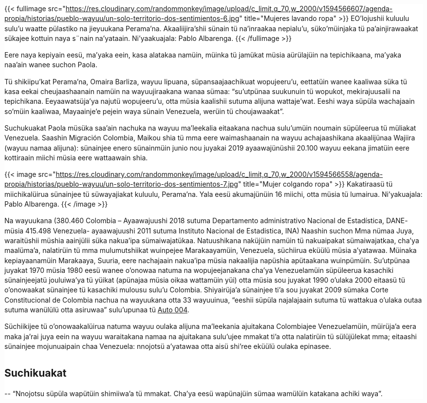 {{< fullimage src="https://res.cloudinary.com/randommonkey/image/upload/c_limit,q_70,w_2000/v1594566607/agenda-propia/historias/pueblo-wayuu/un-solo-territorio-dos-sentimientos-6.jpg" title="Mujeres lavando ropa" >}}
EO’lojushii kuluulu sulu’u waatte pülastiko na jieyuukana Perama’na. Akaaliijira’shii sünain tü na’inraakaa nepialu’u, süko’müinjaka tü  pa’ainjirawaakat sükajee kottuin naya s¨nain na’yataain. Ni’yaakuajala: Pablo Albarenga.
{{< /fullimage >}}

Eere naya kepiyain eesü, ma’yaka eein, kasa alatakaa namüin, müinka tü jamükat müsia aürülajüin na tepichikaana, ma’yaka naa’ain wanee suchon Paola.
 
Tü shikiipu’kat Perama’na, Omaira Barliza, wayuu Iipuana, süpansaajaachikuat wopujeeru’u, eettatüin wanee kaaliwaa süka tü kasa eekai cheujaashaanain namüin na wayuujiraakana wanaa sümaa: “su’utpünaa suukunuin tü wopukot, mekirajuusalii na tepichikana. Eeyaawatsüja’ya najutü wopujeeru’u, otta müsia kaalishii sutuma alijuna wattaje’wat. Eeshi waya süpüla wachajaain so’müin kaaliwaa, Mayaainje’e pejein waya sünain Venezuela, werüin tü choujawaakat”.
 
Suchukuakat Paola müsüka saa’ain nachuka na wayuu ma’leekalia eitaakana nachua sulu’umüin noumain süpüleerua tü müliakat Venezuela. Saashin Migración Colombia, Maikou shia tü mma eere waimashaanain na wayuu achajaashikana akaalijünaa Wajiira (wayuu namaa alijuna): sünainjee enero sünainmüin junio nou juyakai 2019 ayaawajünüshii 20.100 wayuu eekana jimatüin eere kottiraain miichi müsia eere wattaawain shia.

{{< image src="https://res.cloudinary.com/randommonkey/image/upload/c_limit,q_70,w_2000/v1594566558/agenda-propia/historias/pueblo-wayuu/un-solo-territorio-dos-sentimientos-7.jpg" title="Mujer colgando ropa" >}}
Kakatiraasü tü miichikalüirua sünainjee tü süwayajiakat kuluulu, Perama’na. Yala eesü akumajünüin 16 miichi, otta müsia tü lumairua. Ni’yakuajala: Pablo Albarenga.
{{< /image >}}

Na wayuukana (380.460 Colombia – Ayaawajuushi 2018 sutuma Departamento administrativo Nacional de Estadística, DANE- müsia 415.498 Venezuela- ayaawajuushi 2011 sutuma Instituto Nacional de Estadistica, INA) Naashin suchon Mma nümaa Juya, waraitüshii müshia aainjülii süka nakua’ipa sümaiwajatükaa. Natuushikana naküjüin namüin tü nakuaipakat sümaiwajatkaa, cha’ya maalüma’a, nalatirüin tü mma mulumutshiikat wuinpejee Marakaayamüin, Venezuela, süchiirua eküülü müsia a’yatawaa. Müinaka kepiayaanamüin Marakaaya, Suuria, eere nachajaain nakua’ipa müsia nakaalijia napüshia apütaakana wuinpümüin. Su’utpünaa juyakat 1970 müsia 1980 eesü wanee o’onowaa natuma na wopujeejanakana cha’ya Venezuelamüin süpüleerua kasachiki sünainjeejatü jouluiwa’ya tü yüikat (apünajaa müsia oikaa wattamüin yüi) otta müsia sou juyakat 1990 o’ulaka 2000 eitaasü tü o’onowaakat sünainjee tü kasachiki mulousu sulu’u Colombia. Shiyairüja’a sünainjee ti’a sou juyakat 2009 sümaka Corte Constitucional de Colombia nachua na wayuukana otta 33 wayuuinua, “eeshii süpüla najalajaain sutuma tü wattakua o’ulaka outaa sutuma wanülülü otta asiruwaa” sulu’upunaa tü [Auto 004](https://www.corteconstitucional.gov.co/relatoria/Autos/2009/A004-09.htm).

Süchiikijee tü o’onowaakalüirua natuma wayuu oulaka alijuna ma’leekania ajuitakana Colombiajee Venezuelamüin, müirüja’a eera maka ja’rai juya eein na wayuu waraitakana namaa na ajuitakana sulu’ujee mmakat ti’a otta nalatirüin tü sülüjülekat mma; eitaashi sünainjee  mojunuaipain chaa Venezuela: nnojotsü a’yatawaa otta aisü shi’ree eküülü oulaka epinasee.

## Suchikuakat

-- “Nnojotsu süpüla wapütüin shimiiwa’a tü mmakat. Cha’ya eesü wapünajüin sümaa wamülüin katakana achiki waya”.
